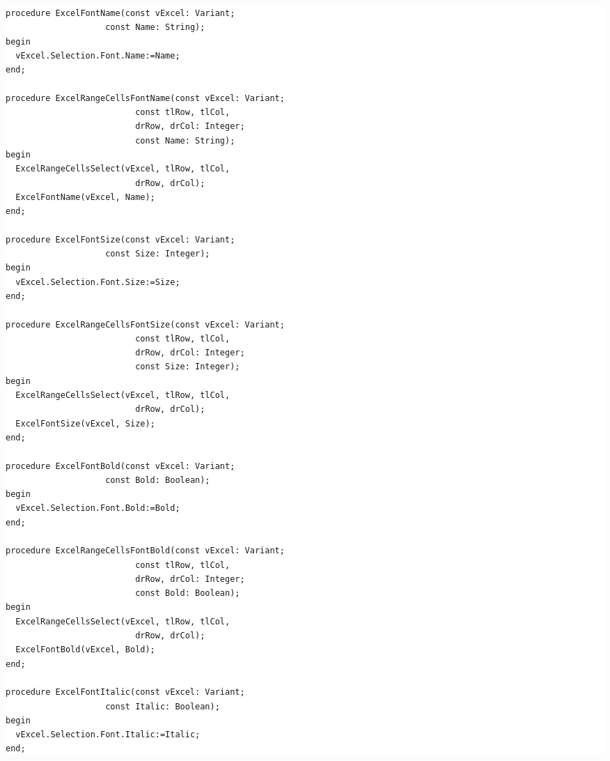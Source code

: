     procedure ExcelFontName(const vExcel: Variant;
                        const Name: String);
    begin
      vExcel.Selection.Font.Name:=Name;
    end;
     
    procedure ExcelRangeCellsFontName(const vExcel: Variant;
                              const tlRow, tlCol,
                              drRow, drCol: Integer;
                              const Name: String);
    begin
      ExcelRangeCellsSelect(vExcel, tlRow, tlCol,
                              drRow, drCol);
      ExcelFontName(vExcel, Name);
    end;
     
    procedure ExcelFontSize(const vExcel: Variant;
                        const Size: Integer);
    begin
      vExcel.Selection.Font.Size:=Size;
    end;
     
    procedure ExcelRangeCellsFontSize(const vExcel: Variant;
                              const tlRow, tlCol,
                              drRow, drCol: Integer;
                              const Size: Integer);
    begin
      ExcelRangeCellsSelect(vExcel, tlRow, tlCol,
                              drRow, drCol);
      ExcelFontSize(vExcel, Size);
    end;
     
    procedure ExcelFontBold(const vExcel: Variant;
                        const Bold: Boolean);
    begin
      vExcel.Selection.Font.Bold:=Bold;
    end;
     
    procedure ExcelRangeCellsFontBold(const vExcel: Variant;
                              const tlRow, tlCol,
                              drRow, drCol: Integer;
                              const Bold: Boolean);
    begin
      ExcelRangeCellsSelect(vExcel, tlRow, tlCol,
                              drRow, drCol);
      ExcelFontBold(vExcel, Bold);
    end;
     
    procedure ExcelFontItalic(const vExcel: Variant;
                        const Italic: Boolean);
    begin
      vExcel.Selection.Font.Italic:=Italic;
    end;
     